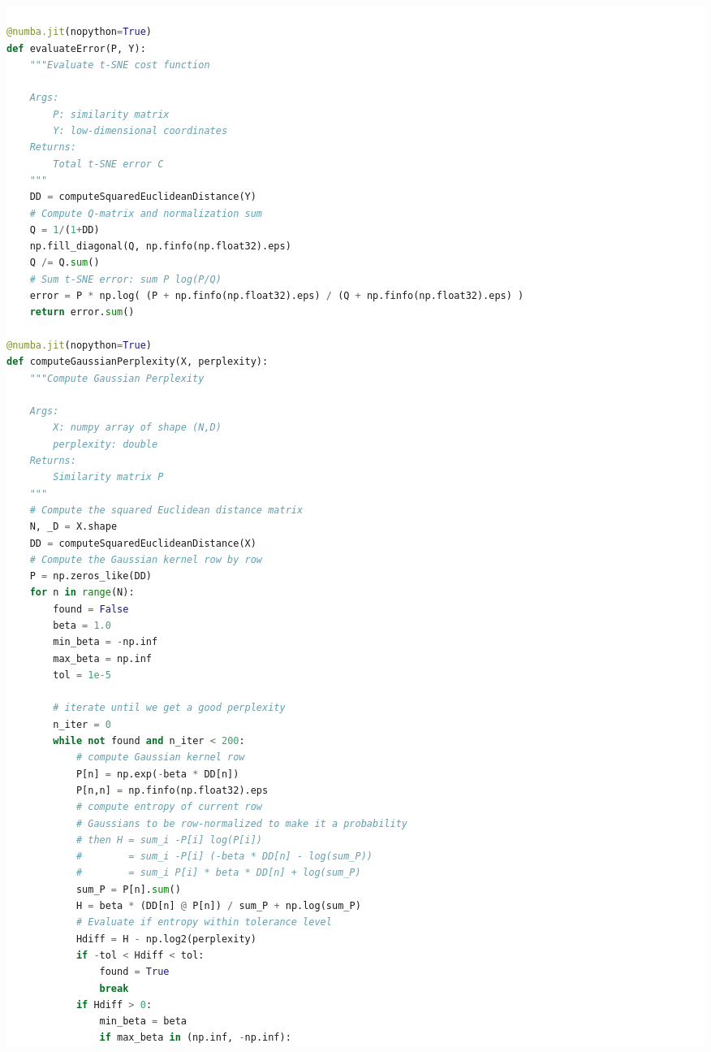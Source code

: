 ```py

@numba.jit(nopython=True)
def evaluateError(P, Y):
    """Evaluate t-SNE cost function

    Args:
        P: similarity matrix
        Y: low-dimensional coordinates
    Returns:
        Total t-SNE error C
    """
    DD = computeSquaredEuclideanDistance(Y)
    # Compute Q-matrix and normalization sum
    Q = 1/(1+DD)
    np.fill_diagonal(Q, np.finfo(np.float32).eps)
    Q /= Q.sum()
    # Sum t-SNE error: sum P log(P/Q)
    error = P * np.log( (P + np.finfo(np.float32).eps) / (Q + np.finfo(np.float32).eps) )
    return error.sum()

@numba.jit(nopython=True)
def computeGaussianPerplexity(X, perplexity):
    """Compute Gaussian Perplexity

    Args:
        X: numpy array of shape (N,D)
        perplexity: double
    Returns:
        Similarity matrix P
    """
    # Compute the squared Euclidean distance matrix
    N, _D = X.shape
    DD = computeSquaredEuclideanDistance(X)
    # Compute the Gaussian kernel row by row
    P = np.zeros_like(DD)
    for n in range(N):
        found = False
        beta = 1.0
        min_beta = -np.inf
        max_beta = np.inf
        tol = 1e-5

        # iterate until we get a good perplexity
        n_iter = 0
        while not found and n_iter < 200:
            # compute Gaussian kernel row
            P[n] = np.exp(-beta * DD[n])
            P[n,n] = np.finfo(np.float32).eps
            # compute entropy of current row
            # Gaussians to be row-normalized to make it a probability
            # then H = sum_i -P[i] log(P[i])
            #        = sum_i -P[i] (-beta * DD[n] - log(sum_P))
            #        = sum_i P[i] * beta * DD[n] + log(sum_P)
            sum_P = P[n].sum()
            H = beta * (DD[n] @ P[n]) / sum_P + np.log(sum_P)
            # Evaluate if entropy within tolerance level
            Hdiff = H - np.log2(perplexity)
            if -tol < Hdiff < tol:
                found = True
                break
            if Hdiff > 0:
                min_beta = beta
                if max_beta in (np.inf, -np.inf):
```